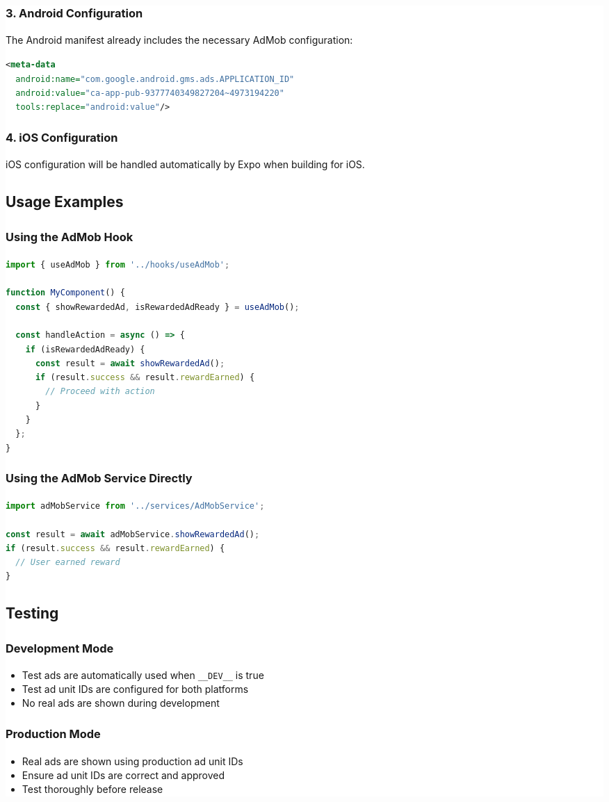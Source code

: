 ### 3. Android Configuration
The Android manifest already includes the necessary AdMob configuration:
```xml
<meta-data 
  android:name="com.google.android.gms.ads.APPLICATION_ID" 
  android:value="ca-app-pub-9377740349827204~4973194220" 
  tools:replace="android:value"/>
```

### 4. iOS Configuration
iOS configuration will be handled automatically by Expo when building for iOS.

## Usage Examples

### Using the AdMob Hook
```javascript
import { useAdMob } from '../hooks/useAdMob';

function MyComponent() {
  const { showRewardedAd, isRewardedAdReady } = useAdMob();
  
  const handleAction = async () => {
    if (isRewardedAdReady) {
      const result = await showRewardedAd();
      if (result.success && result.rewardEarned) {
        // Proceed with action
      }
    }
  };
}
```

### Using the AdMob Service Directly
```javascript
import adMobService from '../services/AdMobService';

const result = await adMobService.showRewardedAd();
if (result.success && result.rewardEarned) {
  // User earned reward
}
```

## Testing

### Development Mode
- Test ads are automatically used when `__DEV__` is true
- Test ad unit IDs are configured for both platforms
- No real ads are shown during development

### Production Mode
- Real ads are shown using production ad unit IDs
- Ensure ad unit IDs are correct and approved
- Test thoroughly before release
